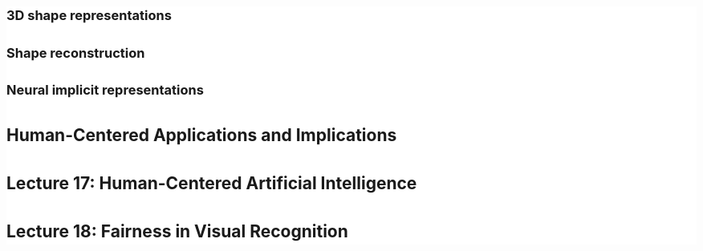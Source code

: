 ### 3D shape representations  
### Shape reconstruction  
### Neural implicit representations

## **Human-Centered Applications and Implications**
## Lecture 17: Human-Centered Artificial Intelligence
## Lecture 18: Fairness in Visual Recognition
